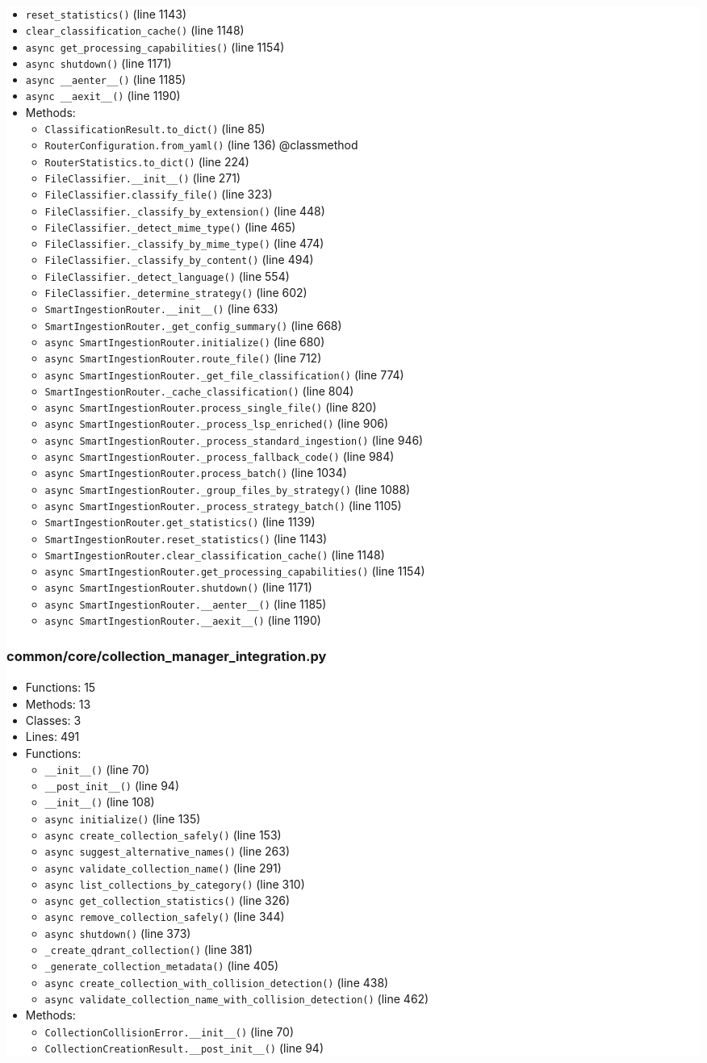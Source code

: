   - `reset_statistics()` (line 1143)
  - `clear_classification_cache()` (line 1148)
  - `async get_processing_capabilities()` (line 1154)
  - `async shutdown()` (line 1171)
  - `async __aenter__()` (line 1185)
  - `async __aexit__()` (line 1190)
- Methods:
  - `ClassificationResult.to_dict()` (line 85)
  - `RouterConfiguration.from_yaml()` (line 136) @classmethod
  - `RouterStatistics.to_dict()` (line 224)
  - `FileClassifier.__init__()` (line 271)
  - `FileClassifier.classify_file()` (line 323)
  - `FileClassifier._classify_by_extension()` (line 448)
  - `FileClassifier._detect_mime_type()` (line 465)
  - `FileClassifier._classify_by_mime_type()` (line 474)
  - `FileClassifier._classify_by_content()` (line 494)
  - `FileClassifier._detect_language()` (line 554)
  - `FileClassifier._determine_strategy()` (line 602)
  - `SmartIngestionRouter.__init__()` (line 633)
  - `SmartIngestionRouter._get_config_summary()` (line 668)
  - `async SmartIngestionRouter.initialize()` (line 680)
  - `async SmartIngestionRouter.route_file()` (line 712)
  - `async SmartIngestionRouter._get_file_classification()` (line 774)
  - `SmartIngestionRouter._cache_classification()` (line 804)
  - `async SmartIngestionRouter.process_single_file()` (line 820)
  - `async SmartIngestionRouter._process_lsp_enriched()` (line 906)
  - `async SmartIngestionRouter._process_standard_ingestion()` (line 946)
  - `async SmartIngestionRouter._process_fallback_code()` (line 984)
  - `async SmartIngestionRouter.process_batch()` (line 1034)
  - `async SmartIngestionRouter._group_files_by_strategy()` (line 1088)
  - `async SmartIngestionRouter._process_strategy_batch()` (line 1105)
  - `SmartIngestionRouter.get_statistics()` (line 1139)
  - `SmartIngestionRouter.reset_statistics()` (line 1143)
  - `SmartIngestionRouter.clear_classification_cache()` (line 1148)
  - `async SmartIngestionRouter.get_processing_capabilities()` (line 1154)
  - `async SmartIngestionRouter.shutdown()` (line 1171)
  - `async SmartIngestionRouter.__aenter__()` (line 1185)
  - `async SmartIngestionRouter.__aexit__()` (line 1190)

### common/core/collection_manager_integration.py
- Functions: 15
- Methods: 13
- Classes: 3
- Lines: 491
- Functions:
  - `__init__()` (line 70)
  - `__post_init__()` (line 94)
  - `__init__()` (line 108)
  - `async initialize()` (line 135)
  - `async create_collection_safely()` (line 153)
  - `async suggest_alternative_names()` (line 263)
  - `async validate_collection_name()` (line 291)
  - `async list_collections_by_category()` (line 310)
  - `async get_collection_statistics()` (line 326)
  - `async remove_collection_safely()` (line 344)
  - `async shutdown()` (line 373)
  - `_create_qdrant_collection()` (line 381)
  - `_generate_collection_metadata()` (line 405)
  - `async create_collection_with_collision_detection()` (line 438)
  - `async validate_collection_name_with_collision_detection()` (line 462)
- Methods:
  - `CollectionCollisionError.__init__()` (line 70)
  - `CollectionCreationResult.__post_init__()` (line 94)